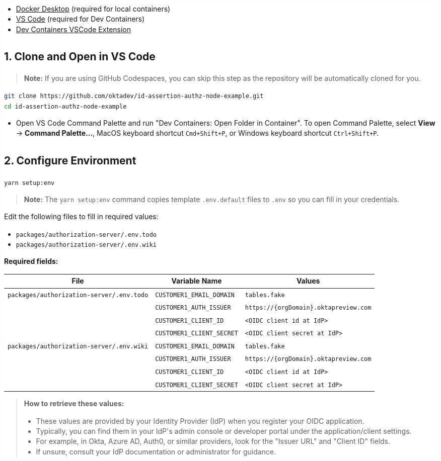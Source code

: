 - [Docker Desktop](https://www.docker.com/products/docker-desktop/) (required for local containers)
- [VS Code](https://code.visualstudio.com/) (required for Dev Containers)
- [Dev Containers VSCode Extension](https://marketplace.visualstudio.com/items?itemName=ms-vscode-remote.remote-containers)

## 1. Clone and Open in VS Code

> **Note:** If you are using GitHub Codespaces, you can skip this step as the repository will be automatically cloned for you.

```sh
git clone https://github.com/oktadev/id-assertion-authz-node-example.git
cd id-assertion-authz-node-example
```

- Open VS Code Command Palette and run "Dev Containers: Open Folder in Container". To open Command Palette, select **View** → **Command Palette...**, MacOS keyboard shortcut `Cmd+Shift+P`, or Windows keyboard shortcut `Ctrl+Shift+P`.

## 2. Configure Environment

```sh
yarn setup:env
```

> **Note:** The `yarn setup:env` command copies template `.env.default` files to `.env` so you can fill in your credentials.

Edit the following files to fill in required values:

- `packages/authorization-server/.env.todo`
- `packages/authorization-server/.env.wiki`

**Required fields:**

| File                                      | Variable Name             | Values                                |
| ----------------------------------------- | ------------------------- | ------------------------------------- |
| `packages/authorization-server/.env.todo` | `CUSTOMER1_EMAIL_DOMAIN`  | `tables.fake`                         |
|                                           | `CUSTOMER1_AUTH_ISSUER`   | `https://{orgDomain}.oktapreview.com` |
|                                           | `CUSTOMER1_CLIENT_ID`     | `<OIDC client id at IdP>`             |
|                                           | `CUSTOMER1_CLIENT_SECRET` | `<OIDC client secret at IdP>`         |
| `packages/authorization-server/.env.wiki` | `CUSTOMER1_EMAIL_DOMAIN`  | `tables.fake`                         |
|                                           | `CUSTOMER1_AUTH_ISSUER`   | `https://{orgDomain}.oktapreview.com` |
|                                           | `CUSTOMER1_CLIENT_ID`     | `<OIDC client id at IdP>`             |
|                                           | `CUSTOMER1_CLIENT_SECRET` | `<OIDC client secret at IdP>`         |

> **How to retrieve these values:**
>
> - These values are provided by your Identity Provider (IdP) when you register your OIDC application.
> - Typically, you can find them in your IdP's admin console or developer portal under the application/client settings.
> - For example, in Okta, Azure AD, Auth0, or similar providers, look for the "Issuer URL" and "Client ID" fields.
> - If unsure, consult your IdP documentation or administrator for guidance.

